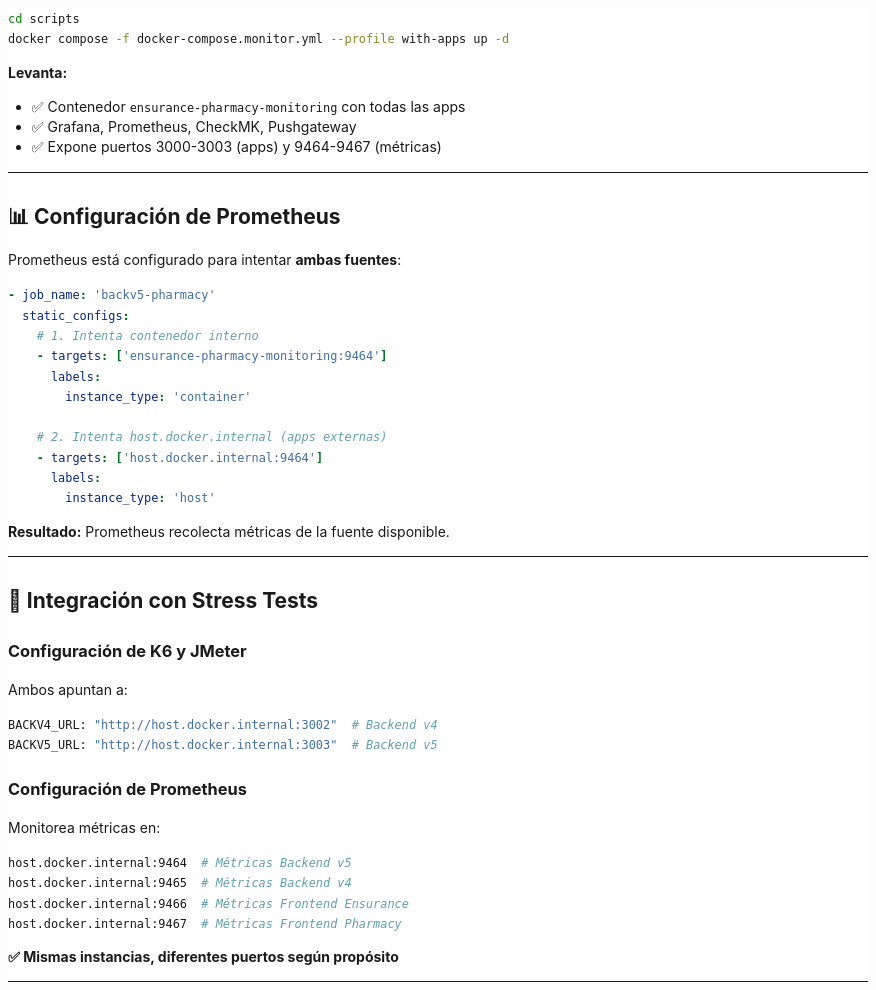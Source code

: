 ```bash
cd scripts
docker compose -f docker-compose.monitor.yml --profile with-apps up -d
```

**Levanta:**
- ✅ Contenedor `ensurance-pharmacy-monitoring` con todas las apps
- ✅ Grafana, Prometheus, CheckMK, Pushgateway
- ✅ Expone puertos 3000-3003 (apps) y 9464-9467 (métricas)

---

## 📊 Configuración de Prometheus

Prometheus está configurado para intentar **ambas fuentes**:

```yaml
- job_name: 'backv5-pharmacy'
  static_configs:
    # 1. Intenta contenedor interno
    - targets: ['ensurance-pharmacy-monitoring:9464']
      labels:
        instance_type: 'container'
    
    # 2. Intenta host.docker.internal (apps externas)
    - targets: ['host.docker.internal:9464']
      labels:
        instance_type: 'host'
```

**Resultado:** Prometheus recolecta métricas de la fuente disponible.

---

## 🔄 Integración con Stress Tests

### Configuración de K6 y JMeter

Ambos apuntan a:
```bash
BACKV4_URL: "http://host.docker.internal:3002"  # Backend v4
BACKV5_URL: "http://host.docker.internal:3003"  # Backend v5
```

### Configuración de Prometheus

Monitorea métricas en:
```bash
host.docker.internal:9464  # Métricas Backend v5
host.docker.internal:9465  # Métricas Backend v4
host.docker.internal:9466  # Métricas Frontend Ensurance
host.docker.internal:9467  # Métricas Frontend Pharmacy
```

**✅ Mismas instancias, diferentes puertos según propósito**

---